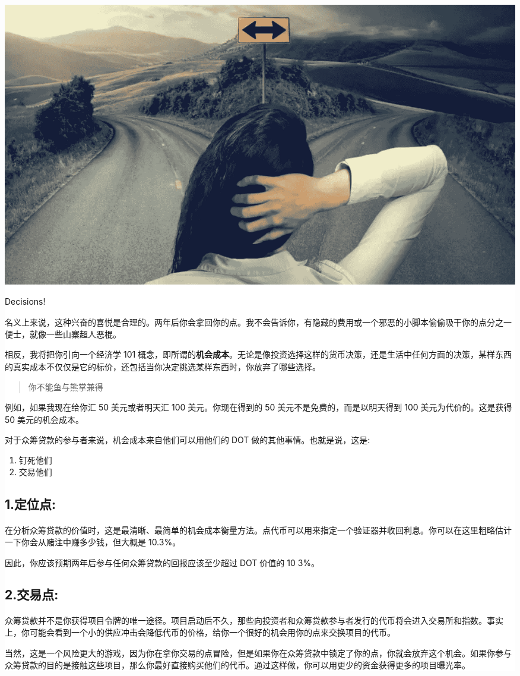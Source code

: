 ![](img/a1da99a1ef96d0d4f8a99eb325e9c691.png)

Decisions!

名义上来说，这种兴奋的喜悦是合理的。两年后你会拿回你的点。我不会告诉你，有隐藏的费用或一个邪恶的小脚本偷偷吸干你的点分之一便士，就像一些山寨超人恶棍。

相反，我将把你引向一个经济学 101 概念，即所谓的**机会成本**。无论是像投资选择这样的货币决策，还是生活中任何方面的决策，某样东西的真实成本不仅仅是它的标价，还包括当你决定挑选某样东西时，你放弃了哪些选择。

> 你不能鱼与熊掌兼得

例如，如果我现在给你汇 50 美元或者明天汇 100 美元。你现在得到的 50 美元不是免费的，而是以明天得到 100 美元为代价的。这是获得 50 美元的机会成本。

对于众筹贷款的参与者来说，机会成本来自他们可以用他们的 DOT 做的其他事情。也就是说，这是:

1.  钉死他们
2.  交易他们

## 1.定位点:

在分析众筹贷款的价值时，这是最清晰、最简单的机会成本衡量方法。点代币可以用来指定一个验证器并收回利息。你可以在这里粗略估计一下你会从赌注中赚多少钱，但大概是 10.3%。

因此，你应该预期两年后参与任何众筹贷款的回报应该至少超过 DOT 价值的 10 3%。

## 2.交易点:

众筹贷款并不是你获得项目令牌的唯一途径。项目启动后不久，那些向投资者和众筹贷款参与者发行的代币将会进入交易所和指数。事实上，你可能会看到一个小的供应冲击会降低代币的价格，给你一个很好的机会用你的点来交换项目的代币。

当然，这是一个风险更大的游戏，因为你在拿你交易的点冒险，但是如果你在众筹贷款中锁定了你的点，你就会放弃这个机会。如果你参与众筹贷款的目的是接触这些项目，那么你最好直接购买他们的代币。通过这样做，你可以用更少的资金获得更多的项目曝光率。
